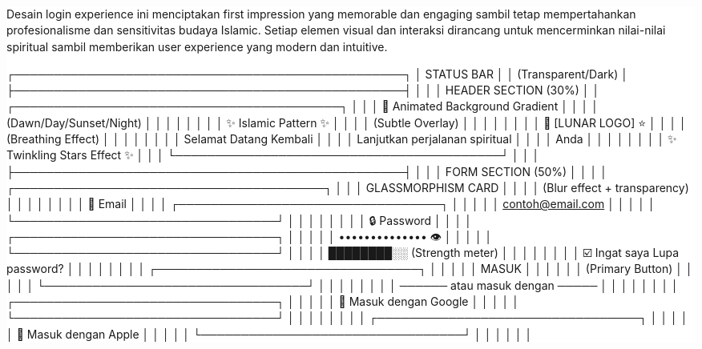 Desain login experience ini menciptakan first impression yang memorable dan engaging sambil tetap mempertahankan profesionalisme dan sensitivitas budaya Islamic. Setiap elemen visual dan interaksi dirancang untuk mencerminkan nilai-nilai spiritual sambil memberikan user experience yang modern dan intuitive.

┌─────────────────────────────────────────────────┐
│                 STATUS BAR                      │
│              (Transparent/Dark)                 │
├─────────────────────────────────────────────────┤
│                                                 │
│            HEADER SECTION (30%)                 │
│  ┌─────────────────────────────────────────┐   │
│  │     🌙 Animated Background Gradient      │   │
│  │         (Dawn/Day/Sunset/Night)         │   │
│  │                                         │   │
│  │           ✨ Islamic Pattern ✨           │   │
│  │              (Subtle Overlay)           │   │
│  │                                         │   │
│  │        🌟    [LUNAR LOGO]    ⭐         │   │
│  │            (Breathing Effect)           │   │
│  │                                         │   │
│  │         Selamat Datang Kembali         │   │
│  │     Lanjutkan perjalanan spiritual     │   │
│  │               Anda                      │   │
│  │                                         │   │
│  │       ✨ Twinkling Stars Effect ✨      │   │
│  └─────────────────────────────────────────┘   │
│                                                 │
├─────────────────────────────────────────────────┤
│                                                 │
│            FORM SECTION (50%)                   │
│                                                 │
│    ┌───────────────────────────────────────┐   │
│    │        GLASSMORPHISM CARD             │   │
│    │     (Blur effect + transparency)      │   │
│    │                                       │   │
│    │  📧 Email                            │   │
│    │  ┌─────────────────────────────────┐ │   │
│    │  │ contoh@email.com                │ │   │
│    │  └─────────────────────────────────┘ │   │
│    │                                       │   │
│    │  🔒 Password                         │   │
│    │  ┌─────────────────────────────────┐ │   │
│    │  │ ••••••••••••••           👁     │ │   │
│    │  └─────────────────────────────────┘ │   │
│    │  ████████░░ (Strength meter)         │   │
│    │                                       │   │
│    │  ☑️ Ingat saya      Lupa password?   │   │
│    │                                       │   │
│    │  ┌─────────────────────────────────┐ │   │
│    │  │          MASUK                  │ │   │
│    │  │      (Primary Button)           │ │   │
│    │  └─────────────────────────────────┘ │   │
│    │                                       │   │
│    │       ────── atau masuk dengan ─────  │   │
│    │                                       │   │
│    │  ┌─────────────────────────────────┐ │   │
│    │  │ 🔴 Masuk dengan Google          │ │   │
│    │  └─────────────────────────────────┘ │   │
│    │                                       │   │
│    │  ┌─────────────────────────────────┐ │   │
│    │  │ 🍎 Masuk dengan Apple           │ │   │
│    │  └─────────────────────────────────┘ │   │
│    │                                       │   │